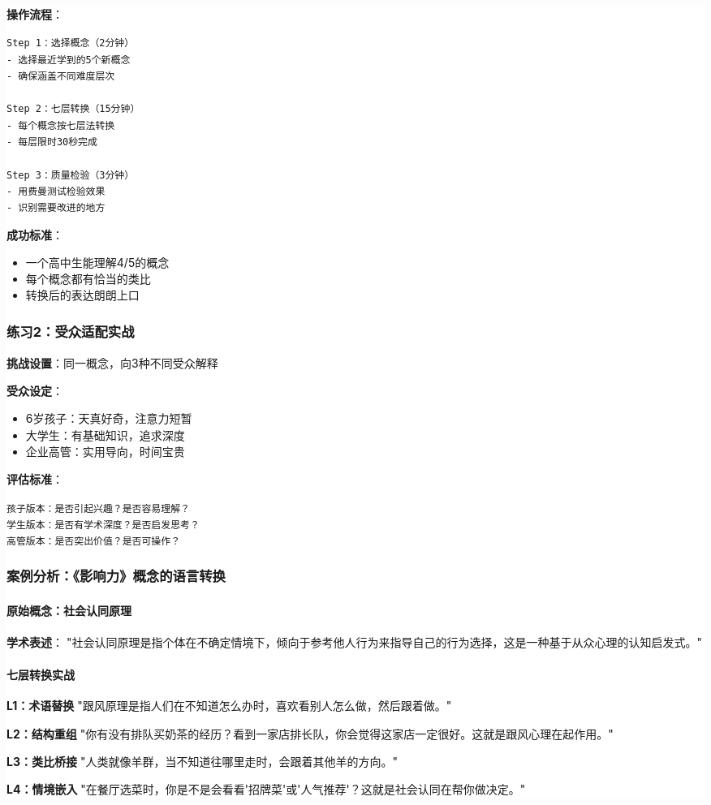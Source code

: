 **操作流程**：
```
Step 1：选择概念（2分钟）
- 选择最近学到的5个新概念
- 确保涵盖不同难度层次

Step 2：七层转换（15分钟）
- 每个概念按七层法转换
- 每层限时30秒完成

Step 3：质量检验（3分钟）  
- 用费曼测试检验效果
- 识别需要改进的地方
```

**成功标准**：
- 一个高中生能理解4/5的概念
- 每个概念都有恰当的类比
- 转换后的表达朗朗上口

### 练习2：受众适配实战

**挑战设置**：同一概念，向3种不同受众解释

**受众设定**：
- 6岁孩子：天真好奇，注意力短暂
- 大学生：有基础知识，追求深度
- 企业高管：实用导向，时间宝贵

**评估标准**：
```
孩子版本：是否引起兴趣？是否容易理解？
学生版本：是否有学术深度？是否启发思考？
高管版本：是否突出价值？是否可操作？
```

### 案例分析：《影响力》概念的语言转换

#### 原始概念：社会认同原理

**学术表述**：
"社会认同原理是指个体在不确定情境下，倾向于参考他人行为来指导自己的行为选择，这是一种基于从众心理的认知启发式。"

#### 七层转换实战

**L1：术语替换**
"跟风原理是指人们在不知道怎么办时，喜欢看别人怎么做，然后跟着做。"

**L2：结构重组**
"你有没有排队买奶茶的经历？看到一家店排长队，你会觉得这家店一定很好。这就是跟风心理在起作用。"

**L3：类比桥接**
"人类就像羊群，当不知道往哪里走时，会跟着其他羊的方向。"

**L4：情境嵌入**
"在餐厅选菜时，你是不是会看看'招牌菜'或'人气推荐'？这就是社会认同在帮你做决定。"
